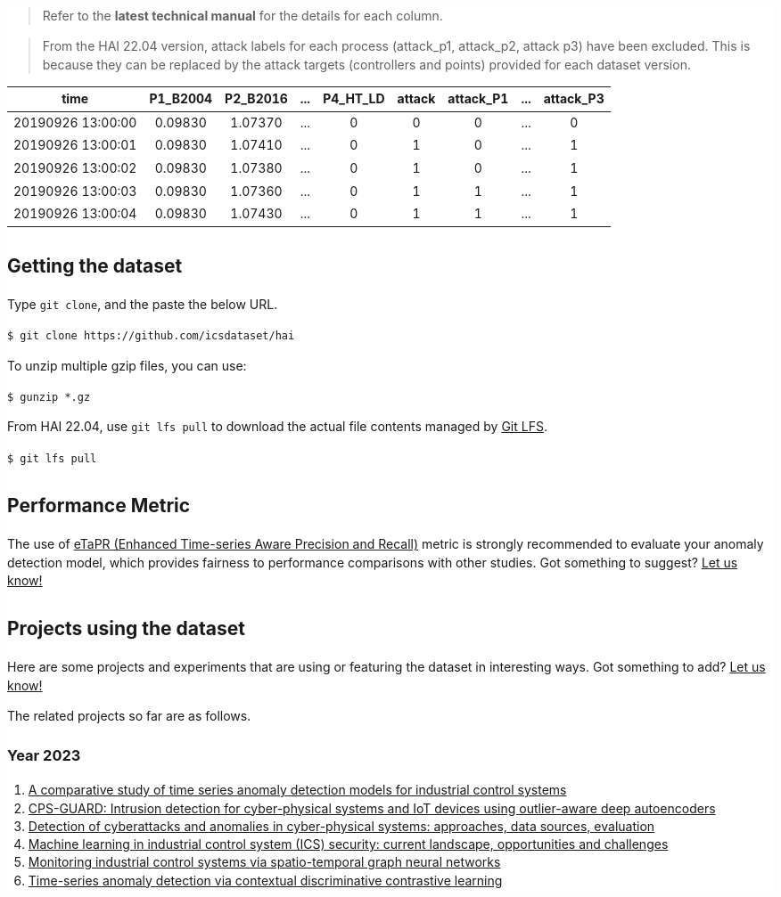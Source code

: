 > Refer to the **latest technical manual** for the details for each column.
                
> From the HAI 22.04 version, attack labels for each process (attack_p1, attack_p2, attack p3) have been excluded. This is because they can be replaced by the attack targets (controllers and points) provided for each dataset version.
                
<div align="center">
    
| time                  |P1_B2004        | P2_B2016| ...  | P4_HT_LD  | attack   | attack_P1   |    ...          | attack_P3 |
|:---:                  | :---:           |  :---:  |  :---: |  :---:  |  :---:   |   :---:     |  :---:         | :---:   |
|20190926 13:00:00| 0.09830         |1.07370       | ...   |  0       |  0    |   0       |    ...      | 0   |
|20190926 13:00:01| 0.09830        | 1.07410      | ...   |  0       |  1     |   0       |    ...      | 1  |
|20190926 13:00:02| 0.09830        | 1.07380        | ...   |  0       |  1     |   0       |    ...      | 1   |
|20190926 13:00:03| 0.09830        | 1.07360       | ...   |  0       |  1     |   1       |    ...      | 1   |
|20190926 13:00:04| 0.09830         | 1.07430        | ...   |  0       |  1     |  1      |    ...      | 1 |
                
</div>

## Getting the dataset
Type ```git clone```, and the paste the below URL. 
```
$ git clone https://github.com/icsdataset/hai
```
To unzip multiple gzip files, you can use:
```
$ gunzip *.gz
```
From HAI 22.04, use ```git lfs pull``` to download the actual file contents managed by [Git LFS](https://git-lfs.com/).
```
$ git lfs pull
```
                
## Performance Metric
The use of [eTaPR (Enhanced Time-series Aware Precision and Recall)](https://github.com/saurf4ng/eTaPR) metric is strongly recommended to evaluate your anomaly detection model, which provides fairness to performance comparisons with other studies. Got something to suggest? [Let us know!](mailto:haidataset@gmail.com?subject=[GitHub-eTaPR]%20)

## Projects using the dataset
Here are some projects and experiments that are using or featuring the dataset in interesting ways. Got something to add? [Let us know!](mailto:haidataset@gmail.com?subject=[GitHub-Share]%20)

The related projects so far are as follows.
### Year 2023
01. [A comparative study of time series anomaly detection models for industrial control systems][AD_23_01]
02. [CPS-GUARD: Intrusion detection for cyber-physical systems and IoT devices using outlier-aware deep autoencoders][AD_23_02]
03. [Detection of cyberattacks and anomalies in cyber-physical systems: approaches, data sources, evaluation][AD_23_03]
04. [Machine learning in industrial control system (ICS) security: current landscape, opportunities and challenges][AD_23_04]
05. [Monitoring industrial control systems via spatio-temporal graph neural networks][AD_23_05]  
06. [Time-series anomaly detection via contextual discriminative contrastive learning][AD_23_06] 
                

[AD_23_01]: https://doi.org/10.3390/s23031310
[AD_23_02]: https://doi.org/10.1016/j.cose.2023.103210
[AD_23_03]: https://doi.org/10.3390/a16020085
[AD_23_04]: https://doi.org/10.1007/s10844-022-00753-1
[AD_23_05]: https://doi.org/10.1016/j.engappai.2023.106144
[AD_23_06]: https://doi.org/10.48550/arXiv.2304.07898
[AD_22_01]: https://doi.org/10.1109/TII.2022.3145834        
[AD_22_02]: http://hdl.handle.net/2436/625131
[AD_22_03]: https://doi.org/10.1109/ICOIN53446.2022.9687293
[AD_22_04]: https://doi.org/10.1007/978-3-031-17143-7_28
[AD_22_05]: https://doi.org/10.2172/1844966
[AD_22_06]: https://doi.org/10.3390/s22124417
[AD_22_07]: https://doi.org/10.32604/cmc.2022.026619
[AD_22_08]: https://doi.org/10.1145/3545948.3545968
[AD_22_09]: https://doi.org/10.1145/3534678.3539117
[AD_22_10]: https://doi.org/10.1109/IJCNN55064.2022.9892218
[AD_22_11]: https://doi.org/10.1109/IJCNN55064.2022.9892091
[AD_22_12]: https://doi.org/10.1145/3477314.3506990
[AD_22_13]: https://doi.org/10.1007/978-3-030-96057-5_4
[AD_22_14]: https://doi.org/10.1007/s00521-022-07060-4
[AD_21_10]: https://link.springer.com/chapter/10.1007/978-3-030-89432-0_7
[AD_21_09]: https://ieeexplore.ieee.org/document/9568906
[AD_21_08]: https://www.scirp.org/journal/paperinformation.aspx?paperid=106463
[AD_21_07]: https://www.mdpi.com/1424-8220/21/6/1976
[AD_21_06]: https://link.springer.com/chapter/10.1007/978-3-030-96057-5_4
[AD_21_04]: https://link.springer.com/chapter/10.1007/978-3-030-78120-0_25
[AD_21_03]: https://jit.ndhu.edu.tw/article/view/2553
[AD_21_02]: https://www.aimspress.com/article/doi/10.3934/aci.2021004
[AD_21_01]: https://www.mdpi.com/2079-9292/10/4/407
[TB_21_01]: https://dl.acm.org/doi/abs/10.1145/3474718.3474722 "CSET 2021"  
[AD_20_02]: https://dl.acm.org/doi/abs/10.1145/3440943.3444353
[AD_20_01]: https://www.koreascience.or.kr/article/JAKO202009252091939.page
[TB_20_01]: https://www.usenix.org/conference/cset20/presentation/choi "CSET 2020"
[TB_20_02]: https://dl.acm.org/doi/abs/10.1145/3320269.3405447 "Asis CCS 2020"
[TB_20_03]: https://link.springer.com/chapter/10.1007/978-3-030-50732-9_70 "HCI 2020"
[haicon2020]:  https://dacon.io/competitions/official/235624/overview/description
[haicon2021]:  https://dacon.io/en/competitions/official/235757/overview/description      
[shk_gs]: https://scholar.google.com/citations?hl=ko&user=oKTla4QAAAAJ 
[lwm_acm]: https://dl.acm.org/profile/99659273937
[cso_gs]: https://scholar.google.com/citations?hl=ko&user=BW1uvqIAAAAJ
[hws_gs]: https://scholar.google.com/citations?user=v9LE7JYAAAAJ&hl=ko
[yjh_gs]: https://scholar.google.com/citations?hl=ko&user=X8FNSdkAAAAJ
[mbg_acm]: https://dl.acm.org/profile/99659015490
[khc_acm]: https://dl.acm.org/profile/81367593748